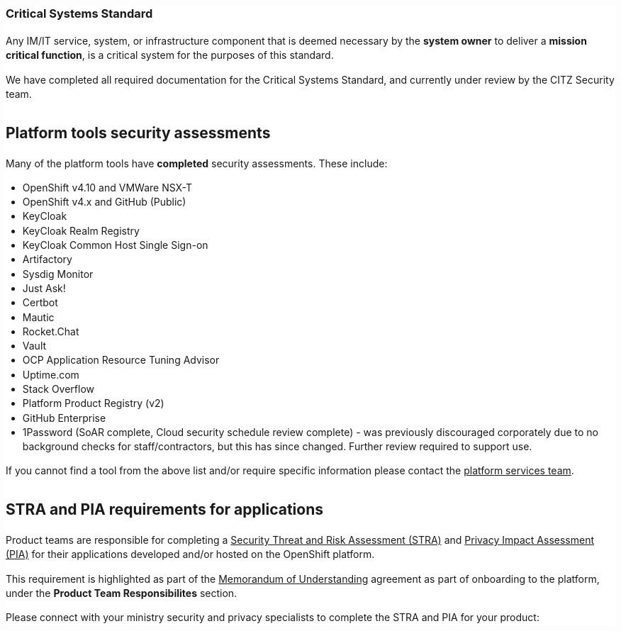 ### Critical Systems Standard



Any IM/IT service, system, or infrastructure component that is deemed necessary by the **system owner** to deliver a **mission critical function**, is a critical system for the purposes of this standard. 

We have completed all required documentation for the Critical Systems Standard, and currently under review by the  CITZ Security team.

## Platform tools security assessments

Many of the platform tools have **completed** security assessments.  These include:

* OpenShift v4.10 and VMWare NSX-T
* OpenShift v4.x and GitHub (Public)
* KeyCloak
* KeyCloak Realm Registry
* KeyCloak Common Host Single Sign-on
* Artifactory
* Sysdig Monitor
* Just Ask!
* Certbot
* Mautic
* Rocket.Chat
* Vault
* OCP Application Resource Tuning Advisor
* Uptime.com
* Stack Overflow
* Platform Product Registry (v2)
* GitHub Enterprise
* 1Password (SoAR complete, Cloud security schedule review complete) - was previously discouraged corporately due to no background checks for staff/contractors, but this has since changed.  Further review required to support use.

If you cannot find a tool from the above list and/or require specific information please contact the [platform services team](mailto:PlatformServicesTeam@gov.bc.ca).

## STRA and PIA requirements for applications

Product teams are responsible for completing a [Security Threat and Risk Assessment (STRA)](https://www2.gov.bc.ca/gov/content/governments/services-for-government/information-management-technology/privacy/privacy-impact-assessments) and [Privacy Impact Assessment (PIA)](https://www2.gov.bc.ca/gov/content/governments/services-for-government/information-management-technology/privacy/privacy-impact-assessments) for their applications developed and/or hosted on the OpenShift platform.  

This requirement is highlighted as part of the [Memorandum of Understanding](https://digital.gov.bc.ca/cloud/services/private/onboard/) agreement as part of onboarding to the platform, under the **Product Team Responsibilites** section.

Please connect with your ministry security and privacy specialists to complete the STRA and PIA for your product:
